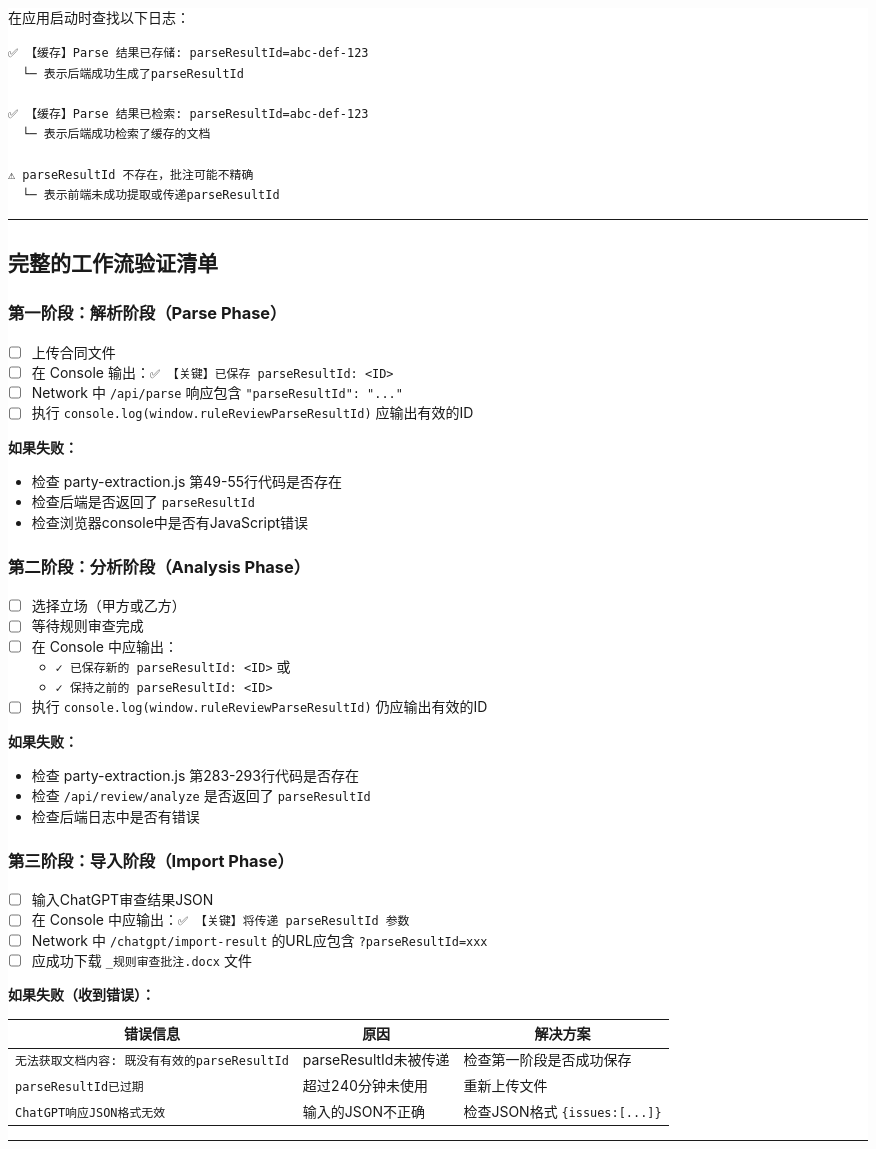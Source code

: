 在应用启动时查找以下日志：

```
✅ 【缓存】Parse 结果已存储: parseResultId=abc-def-123
  └─ 表示后端成功生成了parseResultId

✅ 【缓存】Parse 结果已检索: parseResultId=abc-def-123
  └─ 表示后端成功检索了缓存的文档

⚠️ parseResultId 不存在，批注可能不精确
  └─ 表示前端未成功提取或传递parseResultId
```

---

## 完整的工作流验证清单

### 第一阶段：解析阶段（Parse Phase）

- [ ] 上传合同文件
- [ ] 在 Console 输出：`✅ 【关键】已保存 parseResultId: <ID>`
- [ ] Network 中 `/api/parse` 响应包含 `"parseResultId": "..."`
- [ ] 执行 `console.log(window.ruleReviewParseResultId)` 应输出有效的ID

**如果失败：**
- 检查 party-extraction.js 第49-55行代码是否存在
- 检查后端是否返回了 `parseResultId`
- 检查浏览器console中是否有JavaScript错误

### 第二阶段：分析阶段（Analysis Phase）

- [ ] 选择立场（甲方或乙方）
- [ ] 等待规则审查完成
- [ ] 在 Console 中应输出：
  - `✓ 已保存新的 parseResultId: <ID>` 或
  - `✓ 保持之前的 parseResultId: <ID>`
- [ ] 执行 `console.log(window.ruleReviewParseResultId)` 仍应输出有效的ID

**如果失败：**
- 检查 party-extraction.js 第283-293行代码是否存在
- 检查 `/api/review/analyze` 是否返回了 `parseResultId`
- 检查后端日志中是否有错误

### 第三阶段：导入阶段（Import Phase）

- [ ] 输入ChatGPT审查结果JSON
- [ ] 在 Console 中应输出：`✅ 【关键】将传递 parseResultId 参数`
- [ ] Network 中 `/chatgpt/import-result` 的URL应包含 `?parseResultId=xxx`
- [ ] 应成功下载 `_规则审查批注.docx` 文件

**如果失败（收到错误）：**

| 错误信息 | 原因 | 解决方案 |
|---------|------|---------|
| `无法获取文档内容: 既没有有效的parseResultId` | parseResultId未被传递 | 检查第一阶段是否成功保存 |
| `parseResultId已过期` | 超过240分钟未使用 | 重新上传文件 |
| `ChatGPT响应JSON格式无效` | 输入的JSON不正确 | 检查JSON格式 `{issues:[...]}` |

---